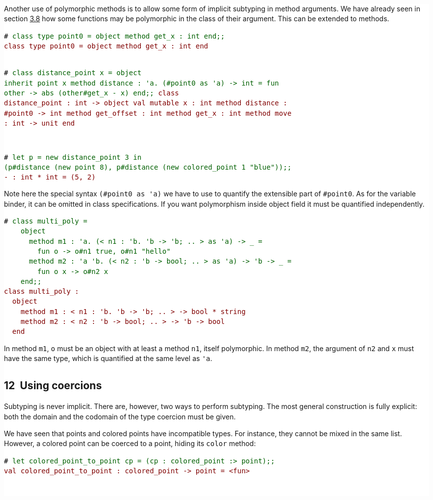 </font></pre><p>Another use of polymorphic methods is to allow some form of implicit
subtyping in method arguments. We have already seen in section
<a href="#ss:inheritance">3.8</a> how some functions may be polymorphic in the
class of their argument. This can be extended to methods.
</p><pre><font color="black">#</font><font color="#006000"> class type point0 = object method get_x : int end;;
<font color="maroon">class type point0 = object method get_x : int end

</font><font color="black">#</font> class distance_point x =
    object
      inherit point x
      method distance : 'a. (#point0 as 'a) -&gt; int =
        fun other -&gt; abs (other#get_x - x)
    end;;
<font color="maroon">class distance_point :
  int -&gt;
  object
    val mutable x : int
    method distance : #point0 -&gt; int
    method get_offset : int
    method get_x : int
    method move : int -&gt; unit
  end

</font><font color="black">#</font> let p = new distance_point 3 in
  (p#distance (new point 8), p#distance (new colored_point 1 "blue"));;
</font><font color="maroon">- : int * int = (5, 2)
</font></pre><p>
Note here the special syntax <tt>(#point0 as 'a)</tt> we have to use to
quantify the extensible part of <tt>#point0</tt>. As for the variable binder,
it can be omitted in class specifications. If you want polymorphism
inside object field it must be quantified independently.
</p><pre><font color="black">#</font><font color="#006000"> class multi_poly =
    object
      method m1 : 'a. (&lt; n1 : 'b. 'b -&gt; 'b; .. &gt; as 'a) -&gt; _ =
        fun o -&gt; o#n1 true, o#n1 "hello"
      method m2 : 'a 'b. (&lt; n2 : 'b -&gt; bool; .. &gt; as 'a) -&gt; 'b -&gt; _ =
        fun o x -&gt; o#n2 x
    end;;
</font><font color="maroon">class multi_poly :
  object
    method m1 : &lt; n1 : 'b. 'b -&gt; 'b; .. &gt; -&gt; bool * string
    method m2 : &lt; n2 : 'b -&gt; bool; .. &gt; -&gt; 'b -&gt; bool
  end
</font></pre><p>
In method <tt>m1</tt>, <tt>o</tt> must be an object with at least a method <tt>n1</tt>,
itself polymorphic. In method <tt>m2</tt>, the argument of <tt>n2</tt> and <tt>x</tt> must
have the same type, which is quantified at the same level as <tt>'a</tt>.</p><h2 class="section"><a name="toc29"></a><a name="htoc30">12</a>&nbsp;&nbsp;Using coercions</h2><p>

<a name="ss:using-coercions"></a></p><p>Subtyping is never implicit. There are, however, two ways to perform
subtyping. The most general construction is fully explicit: both the
domain and the codomain of the type coercion must be given.</p><p>We have seen that points and colored points have incompatible types.
For instance, they cannot be mixed in the same list. However, a
colored point can be coerced to a point, hiding its <tt>color</tt> method:
</p><pre><font color="black">#</font><font color="#006000"> let colored_point_to_point cp = (cp : colored_point :&gt; point);;
<font color="maroon">val colored_point_to_point : colored_point -&gt; point = &lt;fun&gt;
